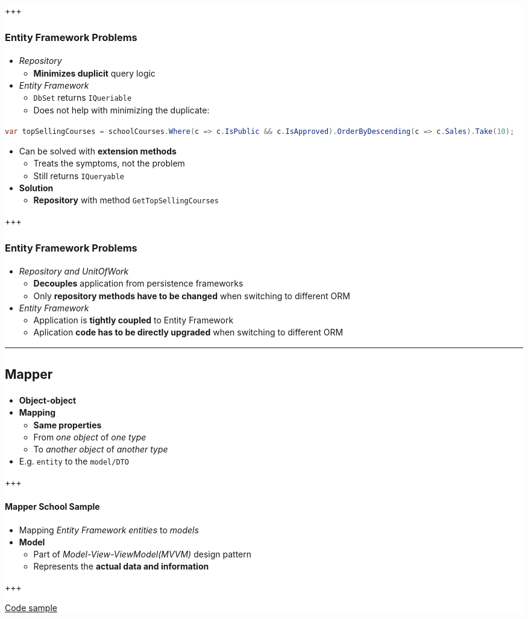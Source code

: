+++
### Entity Framework Problems
* *Repository*
  * **Minimizes duplicit** query logic
* *Entity Framework*
  * `DbSet` returns `IQueriable`
  * Does not help with minimizing the duplicate:

```C#
var topSellingCourses = schoolCourses.Where(c => c.IsPublic && c.IsApproved).OrderByDescending(c => c.Sales).Take(10);
```

* Can be solved with **extension methods**
  * Treats the symptoms, not the problem
  * Still returns `IQueryable`
* **Solution**
  * **Repository** with method `GetTopSellingCourses`

+++
### Entity Framework Problems
* *Repository and UnitOfWork*
  * **Decouples** application from persistence frameworks
  * Only **repository methods have to be changed** when switching to different ORM
* *Entity Framework*
  * Application is **tightly coupled** to Entity Framework
  * Aplication **code has to be directly upgraded** when switching to different ORM


---
## Mapper
* **Object-object**
* **Mapping**
  * **Same properties**
  * From *one object* of *one type*
  * To *another object* of *another type*
* E.g. `entity` to the `model/DTO`


+++
#### Mapper School Sample
* Mapping *Entity Framework entities* to *models*
* **Model**
  * Part of *Model-View-ViewModel(MVVM)* design pattern
  * Represents the **actual data and information**

+++
<pre><code  data-sample='assets/sln/EntityFramework/School.BL/Mappers/IMapper.cs' data-sample-line-numbers="true" data-sample-indent="remove"></code></pre>
[Code sample](https://github.com/nesfit/ICS/blob/master/Lectures/Lecture_04/assets/sln/EntityFramework/School.BL/Mappers/IMapper.cs)
